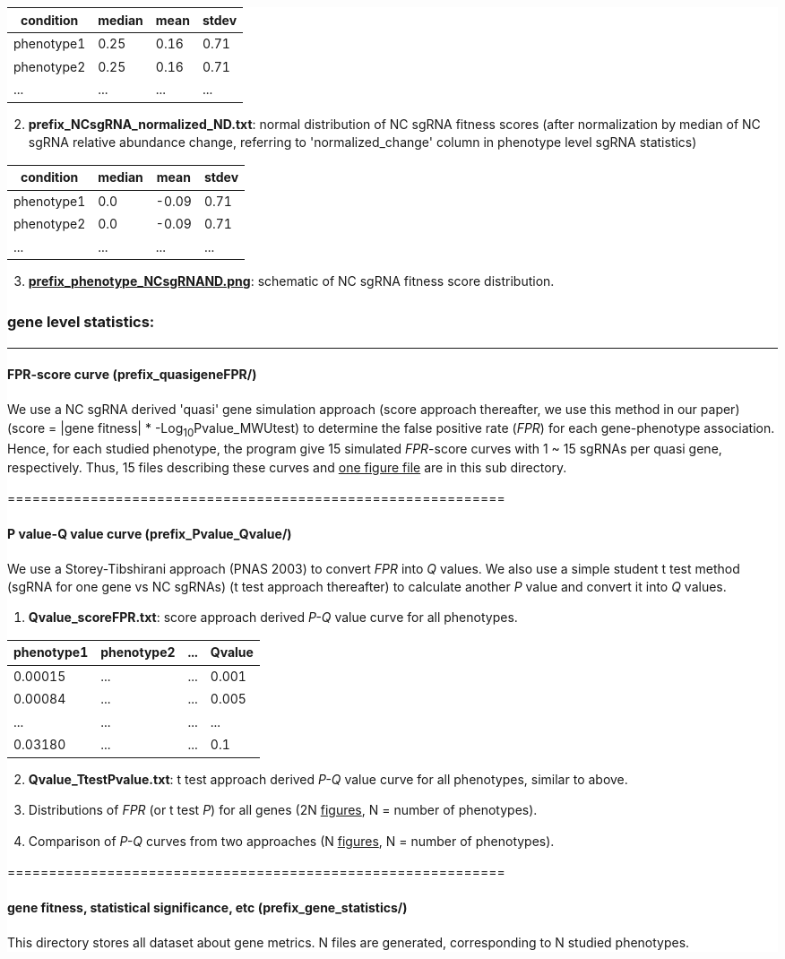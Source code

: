  condition|median|mean|stdev
 ---------|------|----|-----
 phenotype1|0.25|0.16|0.71
 phenotype2|0.25|0.16|0.71
 ...|...|...|...

 2. **prefix_NCsgRNA_normalized_ND.txt**: normal distribution of NC sgRNA fitness scores (after normalization by median of NC sgRNA relative abundance change, referring to 'normalized_change' column in phenotype level sgRNA statistics)
 
 condition|median|mean|stdev
 ---------|------|----|-----
 phenotype1|0.0|-0.09|0.71
 phenotype2|0.0|-0.09|0.71
 ...|...|...|...

 3. [**prefix_phenotype_NCsgRNAND.png**](./image/all_essential_NCsgRNAND.png): schematic of NC sgRNA fitness score distribution.


### gene level statistics: 
-------------------------------------------------------------
#### FPR-score curve (prefix_quasigeneFPR/)
We use a NC sgRNA derived 'quasi' gene simulation approach (score approach thereafter, we use this method in our paper) (score = |gene fitness| * -Log<sub>10</sub>Pvalue_MWUtest) to determine the false positive rate (*FPR*) for each gene-phenotype association. Hence, for each studied phenotype, the program give 15 simulated *FPR*-score curves with 1 ~ 15 sgRNAs per quasi gene, respectively. Thus, 15 files describing these curves and [one figure file](./image/all_essential_quasigeneFPR.png) are in this sub directory.

============================================================
#### P value-Q value curve (prefix_Pvalue_Qvalue/)
We use a Storey-Tibshirani approach (PNAS 2003) to convert *FPR* into *Q* values. We also use a simple student t test method (sgRNA for one gene vs NC sgRNAs) (t test approach thereafter) to calculate another *P* value and convert it into *Q* values.

 1. **Qvalue_scoreFPR.txt**: score approach derived *P-Q* value curve for all phenotypes.
 
 phenotype1|phenotype2|...|Qvalue
 ----------|----------|---|------
 0.00015|...|...|0.001
 0.00084|...|...|0.005
 ...|...|...|...
 0.03180|...|...|0.1
 
  2. **Qvalue_TtestPvalue.txt**: t test approach derived *P-Q* value curve for all phenotypes, similar to above.
  
  3. Distributions of *FPR* (or t test *P*) for all genes (2N [figures](./image/all_essential_Ttest_pValue.png), N = number of phenotypes).
  
  4. Comparison of *P-Q* curves from two approaches (N [figures](./image/Ilovemicrobe_example_Pvalue_Qvalue.png), N = number of phenotypes).
 
============================================================
#### gene fitness, statistical significance, etc (prefix_gene_statistics/)
This directory stores all dataset about gene metrics. N files are generated, corresponding to N studied phenotypes.
